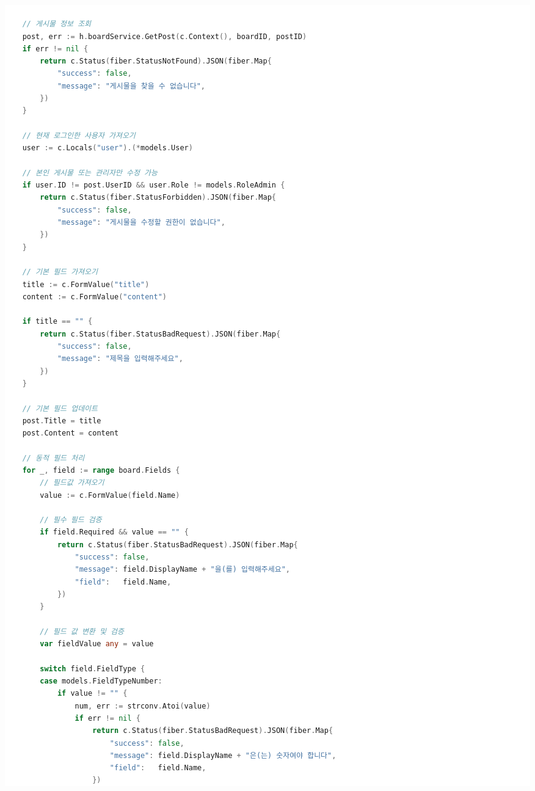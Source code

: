 ```go

    // 게시물 정보 조회
    post, err := h.boardService.GetPost(c.Context(), boardID, postID)
    if err != nil {
        return c.Status(fiber.StatusNotFound).JSON(fiber.Map{
            "success": false,
            "message": "게시물을 찾을 수 없습니다",
        })
    }

    // 현재 로그인한 사용자 가져오기
    user := c.Locals("user").(*models.User)

    // 본인 게시물 또는 관리자만 수정 가능
    if user.ID != post.UserID && user.Role != models.RoleAdmin {
        return c.Status(fiber.StatusForbidden).JSON(fiber.Map{
            "success": false,
            "message": "게시물을 수정할 권한이 없습니다",
        })
    }

    // 기본 필드 가져오기
    title := c.FormValue("title")
    content := c.FormValue("content")

    if title == "" {
        return c.Status(fiber.StatusBadRequest).JSON(fiber.Map{
            "success": false,
            "message": "제목을 입력해주세요",
        })
    }

    // 기본 필드 업데이트
    post.Title = title
    post.Content = content

    // 동적 필드 처리
    for _, field := range board.Fields {
        // 필드값 가져오기
        value := c.FormValue(field.Name)

        // 필수 필드 검증
        if field.Required && value == "" {
            return c.Status(fiber.StatusBadRequest).JSON(fiber.Map{
                "success": false,
                "message": field.DisplayName + "을(를) 입력해주세요",
                "field":   field.Name,
            })
        }

        // 필드 값 변환 및 검증
        var fieldValue any = value

        switch field.FieldType {
        case models.FieldTypeNumber:
            if value != "" {
                num, err := strconv.Atoi(value)
                if err != nil {
                    return c.Status(fiber.StatusBadRequest).JSON(fiber.Map{
                        "success": false,
                        "message": field.DisplayName + "은(는) 숫자여야 합니다",
                        "field":   field.Name,
                    })
```
